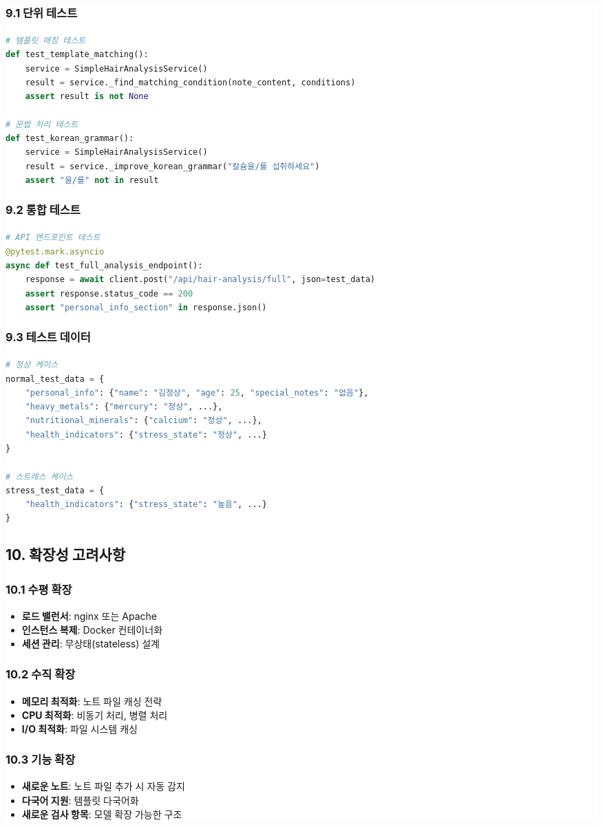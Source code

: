### 9.1 단위 테스트
```python
# 템플릿 매칭 테스트
def test_template_matching():
    service = SimpleHairAnalysisService()
    result = service._find_matching_condition(note_content, conditions)
    assert result is not None

# 문법 처리 테스트
def test_korean_grammar():
    service = SimpleHairAnalysisService()
    result = service._improve_korean_grammar("칼슘을/를 섭취하세요")
    assert "을/를" not in result
```

### 9.2 통합 테스트
```python
# API 엔드포인트 테스트
@pytest.mark.asyncio
async def test_full_analysis_endpoint():
    response = await client.post("/api/hair-analysis/full", json=test_data)
    assert response.status_code == 200
    assert "personal_info_section" in response.json()
```

### 9.3 테스트 데이터
```python
# 정상 케이스
normal_test_data = {
    "personal_info": {"name": "김정상", "age": 25, "special_notes": "없음"},
    "heavy_metals": {"mercury": "정상", ...},
    "nutritional_minerals": {"calcium": "정상", ...},
    "health_indicators": {"stress_state": "정상", ...}
}

# 스트레스 케이스
stress_test_data = {
    "health_indicators": {"stress_state": "높음", ...}
}
```

## 10. 확장성 고려사항

### 10.1 수평 확장
- **로드 밸런서**: nginx 또는 Apache
- **인스턴스 복제**: Docker 컨테이너화
- **세션 관리**: 무상태(stateless) 설계

### 10.2 수직 확장
- **메모리 최적화**: 노트 파일 캐싱 전략
- **CPU 최적화**: 비동기 처리, 병렬 처리
- **I/O 최적화**: 파일 시스템 캐싱

### 10.3 기능 확장
- **새로운 노트**: 노트 파일 추가 시 자동 감지
- **다국어 지원**: 템플릿 다국어화
- **새로운 검사 항목**: 모델 확장 가능한 구조
